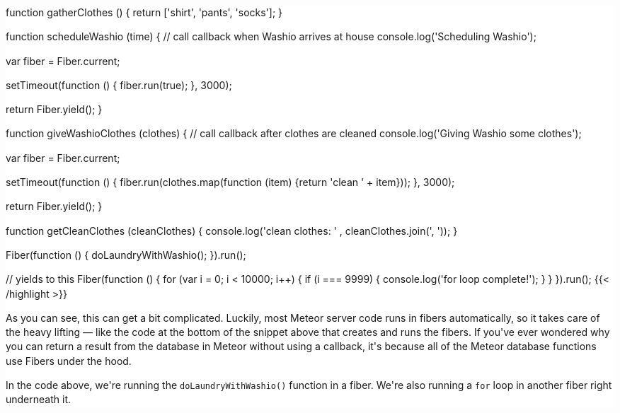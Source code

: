 function gatherClothes () {
  return ['shirt', 'pants', 'socks'];
}

function scheduleWashio (time) {
  // call callback when Washio arrives at house
  console.log('Scheduling Washio');

  var fiber = Fiber.current;
  
  setTimeout(function () {
    fiber.run(true);
  }, 3000);

  return Fiber.yield();
}

function giveWashioClothes (clothes) {
  // call callback after clothes are cleaned
  console.log('Giving Washio some clothes');

  var fiber = Fiber.current;
  
  setTimeout(function () {
    fiber.run(clothes.map(function (item) {return 'clean ' + item}));
  }, 3000);

  return Fiber.yield();
}

function getCleanClothes (cleanClothes) {
  console.log('clean clothes: ' , cleanClothes.join(', '));
}


Fiber(function () {
  doLaundryWithWashio();
}).run();

// yields to this
Fiber(function () {
  for (var i = 0; i < 10000; i++) {
    if (i === 9999) {
      console.log('for loop complete!');
    }
  }
}).run();
{{< /highlight >}}

As you can see, this can get a bit complicated. Luckily, most Meteor server code runs in fibers automatically, so it takes care of the heavy lifting &mdash; like the code at the bottom of the snippet above that creates and runs the fibers. If you've ever wondered why you can return a result from the database in Meteor without using a callback, it's because all of the Meteor database functions use Fibers under the hood.

In the code above, we're running the `doLaundryWithWashio()` function in a fiber. We're also running a `for` loop in another fiber right underneath it. 
